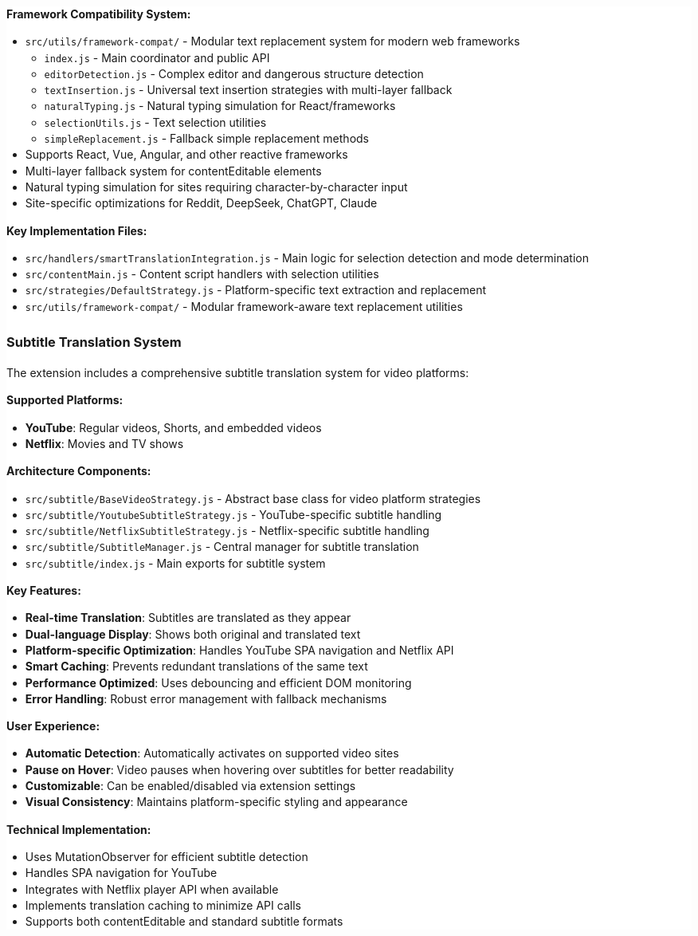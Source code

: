 **Framework Compatibility System:**
- `src/utils/framework-compat/` - Modular text replacement system for modern web frameworks
  - `index.js` - Main coordinator and public API
  - `editorDetection.js` - Complex editor and dangerous structure detection
  - `textInsertion.js` - Universal text insertion strategies with multi-layer fallback
  - `naturalTyping.js` - Natural typing simulation for React/frameworks
  - `selectionUtils.js` - Text selection utilities
  - `simpleReplacement.js` - Fallback simple replacement methods
- Supports React, Vue, Angular, and other reactive frameworks
- Multi-layer fallback system for contentEditable elements
- Natural typing simulation for sites requiring character-by-character input
- Site-specific optimizations for Reddit, DeepSeek, ChatGPT, Claude

**Key Implementation Files:**
- `src/handlers/smartTranslationIntegration.js` - Main logic for selection detection and mode determination
- `src/contentMain.js` - Content script handlers with selection utilities
- `src/strategies/DefaultStrategy.js` - Platform-specific text extraction and replacement
- `src/utils/framework-compat/` - Modular framework-aware text replacement utilities

### Subtitle Translation System

The extension includes a comprehensive subtitle translation system for video platforms:

**Supported Platforms:**
- **YouTube**: Regular videos, Shorts, and embedded videos
- **Netflix**: Movies and TV shows

**Architecture Components:**
- `src/subtitle/BaseVideoStrategy.js` - Abstract base class for video platform strategies
- `src/subtitle/YoutubeSubtitleStrategy.js` - YouTube-specific subtitle handling
- `src/subtitle/NetflixSubtitleStrategy.js` - Netflix-specific subtitle handling
- `src/subtitle/SubtitleManager.js` - Central manager for subtitle translation
- `src/subtitle/index.js` - Main exports for subtitle system

**Key Features:**
- **Real-time Translation**: Subtitles are translated as they appear
- **Dual-language Display**: Shows both original and translated text
- **Platform-specific Optimization**: Handles YouTube SPA navigation and Netflix API
- **Smart Caching**: Prevents redundant translations of the same text
- **Performance Optimized**: Uses debouncing and efficient DOM monitoring
- **Error Handling**: Robust error management with fallback mechanisms

**User Experience:**
- **Automatic Detection**: Automatically activates on supported video sites
- **Pause on Hover**: Video pauses when hovering over subtitles for better readability
- **Customizable**: Can be enabled/disabled via extension settings
- **Visual Consistency**: Maintains platform-specific styling and appearance

**Technical Implementation:**
- Uses MutationObserver for efficient subtitle detection
- Handles SPA navigation for YouTube
- Integrates with Netflix player API when available
- Implements translation caching to minimize API calls
- Supports both contentEditable and standard subtitle formats
